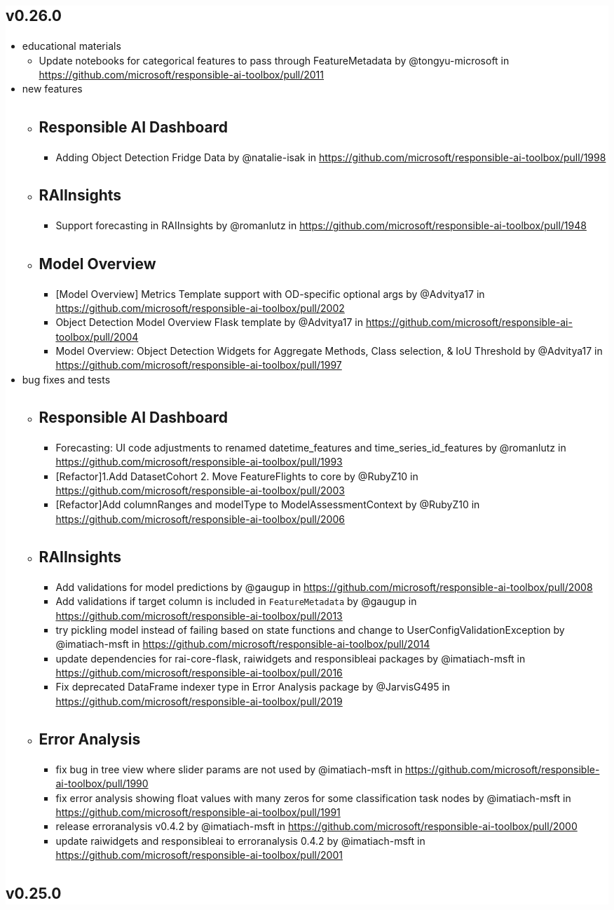 ## v0.26.0

- educational materials
  - Update notebooks for categorical features to pass through FeatureMetadata by @tongyu-microsoft in https://github.com/microsoft/responsible-ai-toolbox/pull/2011
- new features
  - ## Responsible AI Dashboard
    - Adding Object Detection Fridge Data by @natalie-isak in https://github.com/microsoft/responsible-ai-toolbox/pull/1998
  - ## RAIInsights
    - Support forecasting in RAIInsights by @romanlutz in https://github.com/microsoft/responsible-ai-toolbox/pull/1948
  - ## Model Overview
    - [Model Overview] Metrics Template support with OD-specific optional args by @Advitya17 in https://github.com/microsoft/responsible-ai-toolbox/pull/2002
    - Object Detection Model Overview Flask template by @Advitya17 in https://github.com/microsoft/responsible-ai-toolbox/pull/2004
    - Model Overview: Object Detection Widgets for Aggregate Methods, Class selection, & IoU Threshold by @Advitya17 in https://github.com/microsoft/responsible-ai-toolbox/pull/1997
- bug fixes and tests
  - ## Responsible AI Dashboard
    - Forecasting: UI code adjustments to renamed datetime_features and time_series_id_features by @romanlutz in https://github.com/microsoft/responsible-ai-toolbox/pull/1993
    - [Refactor]1.Add DatasetCohort 2. Move FeatureFlights to core by @RubyZ10 in https://github.com/microsoft/responsible-ai-toolbox/pull/2003
    - [Refactor]Add columnRanges and modelType to ModelAssessmentContext by @RubyZ10 in https://github.com/microsoft/responsible-ai-toolbox/pull/2006
  - ## RAIInsights
    - Add validations for model predictions by @gaugup in https://github.com/microsoft/responsible-ai-toolbox/pull/2008
    - Add validations if target column is included in `FeatureMetadata` by @gaugup in https://github.com/microsoft/responsible-ai-toolbox/pull/2013
    - try pickling model instead of failing based on state functions and change to UserConfigValidationException by @imatiach-msft in https://github.com/microsoft/responsible-ai-toolbox/pull/2014
    - update dependencies for rai-core-flask, raiwidgets and responsibleai packages by @imatiach-msft in https://github.com/microsoft/responsible-ai-toolbox/pull/2016
    - Fix deprecated DataFrame indexer type in Error Analysis package by @JarvisG495 in https://github.com/microsoft/responsible-ai-toolbox/pull/2019
  - ## Error Analysis
    - fix bug in tree view where slider params are not used by @imatiach-msft in https://github.com/microsoft/responsible-ai-toolbox/pull/1990
    - fix error analysis showing float values with many zeros for some classification task nodes by @imatiach-msft in https://github.com/microsoft/responsible-ai-toolbox/pull/1991
    - release erroranalysis v0.4.2 by @imatiach-msft in https://github.com/microsoft/responsible-ai-toolbox/pull/2000
    - update raiwidgets and responsibleai to erroranalysis 0.4.2 by @imatiach-msft in https://github.com/microsoft/responsible-ai-toolbox/pull/2001

## v0.25.0
